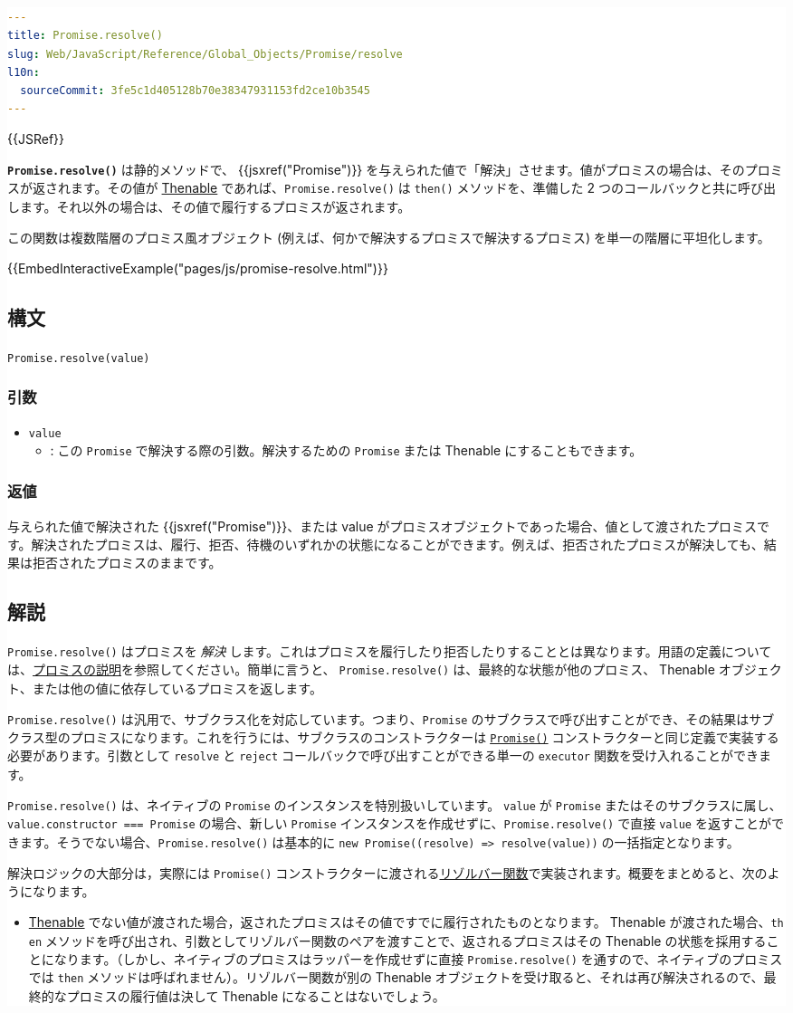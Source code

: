 ```yaml
---
title: Promise.resolve()
slug: Web/JavaScript/Reference/Global_Objects/Promise/resolve
l10n:
  sourceCommit: 3fe5c1d405128b70e38347931153fd2ce10b3545
---
```


{{JSRef}}

**`Promise.resolve()`** は静的メソッドで、 {{jsxref("Promise")}} を与えられた値で「解決」させます。値がプロミスの場合は、そのプロミスが返されます。その値が [Thenable](/ja/docs/Web/JavaScript/Reference/Global_Objects/Promise#thenables) であれば、`Promise.resolve()` は `then()` メソッドを、準備した 2 つのコールバックと共に呼び出します。それ以外の場合は、その値で履行するプロミスが返されます。

この関数は複数階層のプロミス風オブジェクト (例えば、何かで解決するプロミスで解決するプロミス) を単一の階層に平坦化します。

{{EmbedInteractiveExample("pages/js/promise-resolve.html")}}

## 構文

```js-nolint
Promise.resolve(value)
```

### 引数

- `value`
  - : この `Promise` で解決する際の引数。解決するための `Promise` または Thenable にすることもできます。

### 返値

与えられた値で解決された {{jsxref("Promise")}}、または value がプロミスオブジェクトであった場合、値として渡されたプロミスです。解決されたプロミスは、履行、拒否、待機のいずれかの状態になることができます。例えば、拒否されたプロミスが解決しても、結果は拒否されたプロミスのままです。

## 解説

`Promise.resolve()` はプロミスを _解決_ します。これはプロミスを履行したり拒否したりすることとは異なります。用語の定義については、[プロミスの説明](/ja/docs/Web/JavaScript/Reference/Global_Objects/Promise#description)を参照してください。簡単に言うと、 `Promise.resolve()` は、最終的な状態が他のプロミス、 Thenable オブジェクト、または他の値に依存しているプロミスを返します。

`Promise.resolve()` は汎用で、サブクラス化を対応しています。つまり、`Promise` のサブクラスで呼び出すことができ、その結果はサブクラス型のプロミスになります。これを行うには、サブクラスのコンストラクターは [`Promise()`](/ja/docs/Web/JavaScript/Reference/Global_Objects/Promise/Promise) コンストラクターと同じ定義で実装する必要があります。引数として `resolve` と `reject` コールバックで呼び出すことができる単一の `executor` 関数を受け入れることができます。

`Promise.resolve()` は、ネイティブの `Promise` のインスタンスを特別扱いしています。 `value` が `Promise` またはそのサブクラスに属し、 `value.constructor === Promise` の場合、新しい `Promise` インスタンスを作成せずに、`Promise.resolve()` で直接 `value` を返すことができます。そうでない場合、`Promise.resolve()` は基本的に `new Promise((resolve) => resolve(value))` の一括指定となります。

解決ロジックの大部分は，実際には `Promise()` コンストラクターに渡される[リゾルバー関数](/ja/docs/Web/JavaScript/Reference/Global_Objects/Promise/Promise#resolver_function)で実装されます。概要をまとめると、次のようになります。

- [Thenable](/ja/docs/Web/JavaScript/Reference/Global_Objects/Promise#thenables) でない値が渡された場合，返されたプロミスはその値ですでに履行されたものとなります。
  Thenable が渡された場合、`then` メソッドを呼び出され、引数としてリゾルバー関数のペアを渡すことで、返されるプロミスはその Thenable の状態を採用することになります。（しかし、ネイティブのプロミスはラッパーを作成せずに直接 `Promise.resolve()` を通すので、ネイティブのプロミスでは `then` メソッドは呼ばれません）。リゾルバー関数が別の Thenable オブジェクトを受け取ると、それは再び解決されるので、最終的なプロミスの履行値は決して Thenable になることはないでしょう。
